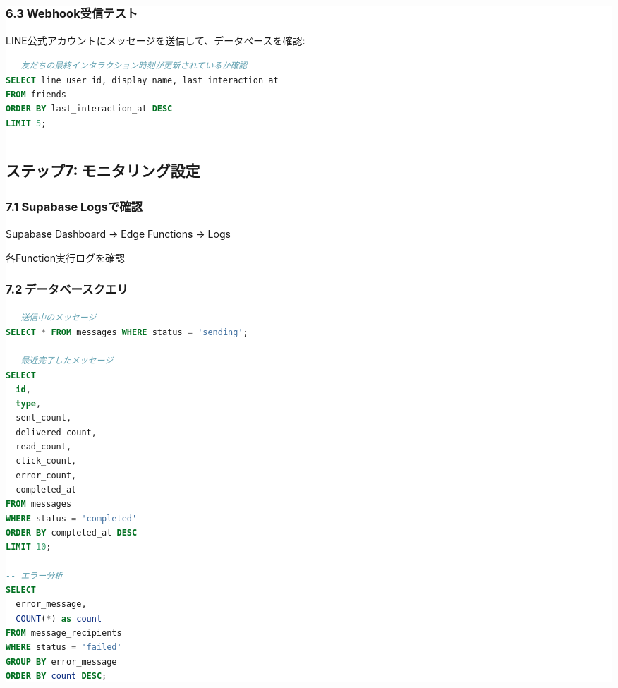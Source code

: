 ### 6.3 Webhook受信テスト

LINE公式アカウントにメッセージを送信して、データベースを確認:

```sql
-- 友だちの最終インタラクション時刻が更新されているか確認
SELECT line_user_id, display_name, last_interaction_at
FROM friends
ORDER BY last_interaction_at DESC
LIMIT 5;
```

---

## ステップ7: モニタリング設定

### 7.1 Supabase Logsで確認

Supabase Dashboard → Edge Functions → Logs

各Function実行ログを確認

### 7.2 データベースクエリ

```sql
-- 送信中のメッセージ
SELECT * FROM messages WHERE status = 'sending';

-- 最近完了したメッセージ
SELECT
  id,
  type,
  sent_count,
  delivered_count,
  read_count,
  click_count,
  error_count,
  completed_at
FROM messages
WHERE status = 'completed'
ORDER BY completed_at DESC
LIMIT 10;

-- エラー分析
SELECT
  error_message,
  COUNT(*) as count
FROM message_recipients
WHERE status = 'failed'
GROUP BY error_message
ORDER BY count DESC;
```
